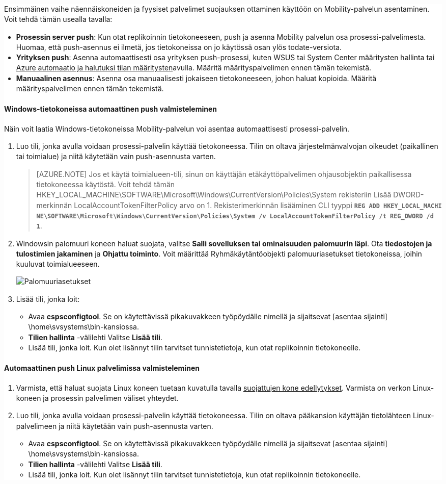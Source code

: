 Ensimmäinen vaihe näennäiskoneiden ja fyysiset palvelimet suojauksen ottaminen käyttöön on Mobility-palvelun asentaminen. Voit tehdä tämän usealla tavalla:

- **Prosessin server push**: Kun otat replikoinnin tietokoneeseen, push ja asenna Mobility palvelun osa prosessi-palvelimesta. Huomaa, että push-asennus ei ilmetä, jos tietokoneissa on jo käytössä osan ylös todate-versiota.
- **Yrityksen push**: Asenna automaattisesti osa yrityksen push-prosessi, kuten WSUS tai System Center määritysten hallinta tai [Azure automaatio ja halutuksi tilan määritysten](./site-recovery-automate-mobility-service-install.md)avulla. Määritä määrityspalvelimen ennen tämän tekemistä.
- **Manuaalinen asennus**: Asenna osa manuaalisesti jokaiseen tietokoneeseen, johon haluat kopioida. Määritä määrityspalvelimen ennen tämän tekemistä.


#### <a name="prepare-for-automatic-push-on-windows-machines"></a>Windows-tietokoneissa automaattinen push valmisteleminen

Näin voit laatia Windows-tietokoneissa Mobility-palvelun voi asentaa automaattisesti prosessi-palvelin.

1.  Luo tili, jonka avulla voidaan prosessi-palvelin käyttää tietokoneessa. Tilin on oltava järjestelmänvalvojan oikeudet (paikallinen tai toimialue) ja niitä käytetään vain push-asennusta varten.

    >[AZURE.NOTE] Jos et käytä toimialueen-tili, sinun on käyttäjän etäkäyttöpalvelimen ohjausobjektin paikallisessa tietokoneessa käytöstä. Voit tehdä tämän HKEY_LOCAL_MACHINE\SOFTWARE\Microsoft\Windows\CurrentVersion\Policies\System rekisteriin Lisää DWORD-merkinnän LocalAccountTokenFilterPolicy arvo on 1. Rekisterimerkinnän lisääminen CLI tyyppi **`REG ADD HKEY_LOCAL_MACHINE\SOFTWARE\Microsoft\Windows\CurrentVersion\Policies\System /v LocalAccountTokenFilterPolicy /t REG_DWORD /d 1`**.

2.  Windowsin palomuuri koneen haluat suojata, valitse **Salli sovelluksen tai ominaisuuden palomuurin läpi**. Ota **tiedostojen ja tulostimien jakaminen** ja **Ohjattu toiminto**. Voit määrittää Ryhmäkäytäntöobjekti palomuuriasetukset tietokoneissa, joihin kuuluvat toimialueeseen.

    ![Palomuuriasetukset](./media/site-recovery-vmware-to-azure/mobility1.png)

2. Lisää tili, jonka loit:

    - Avaa **cspsconfigtool**. Se on käytettävissä pikakuvakkeen työpöydälle nimellä ja sijaitsevat [asentaa sijainti] \home\svsystems\bin-kansiossa.
    - **Tilien hallinta** -välilehti Valitse **Lisää tili**.
    - Lisää tili, jonka loit. Kun olet lisännyt tilin tarvitset tunnistetietoja, kun otat replikoinnin tietokoneelle.


#### <a name="prepare-for-automatic-push-on-linux-servers"></a>Automaattinen push Linux palvelimissa valmisteleminen

1.  Varmista, että haluat suojata Linux koneen tuetaan kuvatulla tavalla [suojattujen kone edellytykset](#protected-machine-prerequisites). Varmista on verkon Linux-koneen ja prosessin palvelimen väliset yhteydet.

2.  Luo tili, jonka avulla voidaan prosessi-palvelin käyttää tietokoneessa. Tilin on oltava pääkansion käyttäjän tietolähteen Linux-palvelimeen ja niitä käytetään vain push-asennusta varten.

    - Avaa **cspsconfigtool**. Se on käytettävissä pikakuvakkeen työpöydälle nimellä ja sijaitsevat [asentaa sijainti] \home\svsystems\bin-kansiossa.
    - **Tilien hallinta** -välilehti Valitse **Lisää tili**.
    - Lisää tili, jonka loit. Kun olet lisännyt tilin tarvitset tunnistetietoja, kun otat replikoinnin tietokoneelle.
